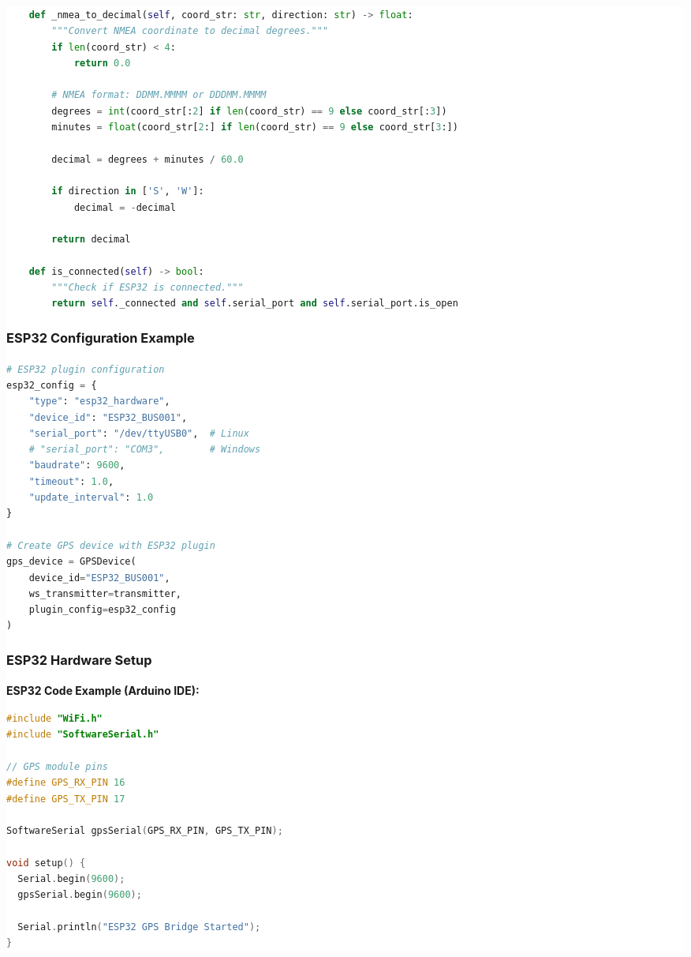 ```python
    def _nmea_to_decimal(self, coord_str: str, direction: str) -> float:
        """Convert NMEA coordinate to decimal degrees."""
        if len(coord_str) < 4:
            return 0.0
        
        # NMEA format: DDMM.MMMM or DDDMM.MMMM
        degrees = int(coord_str[:2] if len(coord_str) == 9 else coord_str[:3])
        minutes = float(coord_str[2:] if len(coord_str) == 9 else coord_str[3:])
        
        decimal = degrees + minutes / 60.0
        
        if direction in ['S', 'W']:
            decimal = -decimal
        
        return decimal
    
    def is_connected(self) -> bool:
        """Check if ESP32 is connected."""
        return self._connected and self.serial_port and self.serial_port.is_open
```

### **ESP32 Configuration Example**

```python
# ESP32 plugin configuration
esp32_config = {
    "type": "esp32_hardware",
    "device_id": "ESP32_BUS001",
    "serial_port": "/dev/ttyUSB0",  # Linux
    # "serial_port": "COM3",        # Windows
    "baudrate": 9600,
    "timeout": 1.0,
    "update_interval": 1.0
}

# Create GPS device with ESP32 plugin
gps_device = GPSDevice(
    device_id="ESP32_BUS001",
    ws_transmitter=transmitter,
    plugin_config=esp32_config
)
```

### **ESP32 Hardware Setup**

**ESP32 Code Example (Arduino IDE):**

```cpp
#include "WiFi.h"
#include "SoftwareSerial.h"

// GPS module pins
#define GPS_RX_PIN 16
#define GPS_TX_PIN 17

SoftwareSerial gpsSerial(GPS_RX_PIN, GPS_TX_PIN);

void setup() {
  Serial.begin(9600);
  gpsSerial.begin(9600);
  
  Serial.println("ESP32 GPS Bridge Started");
}

```